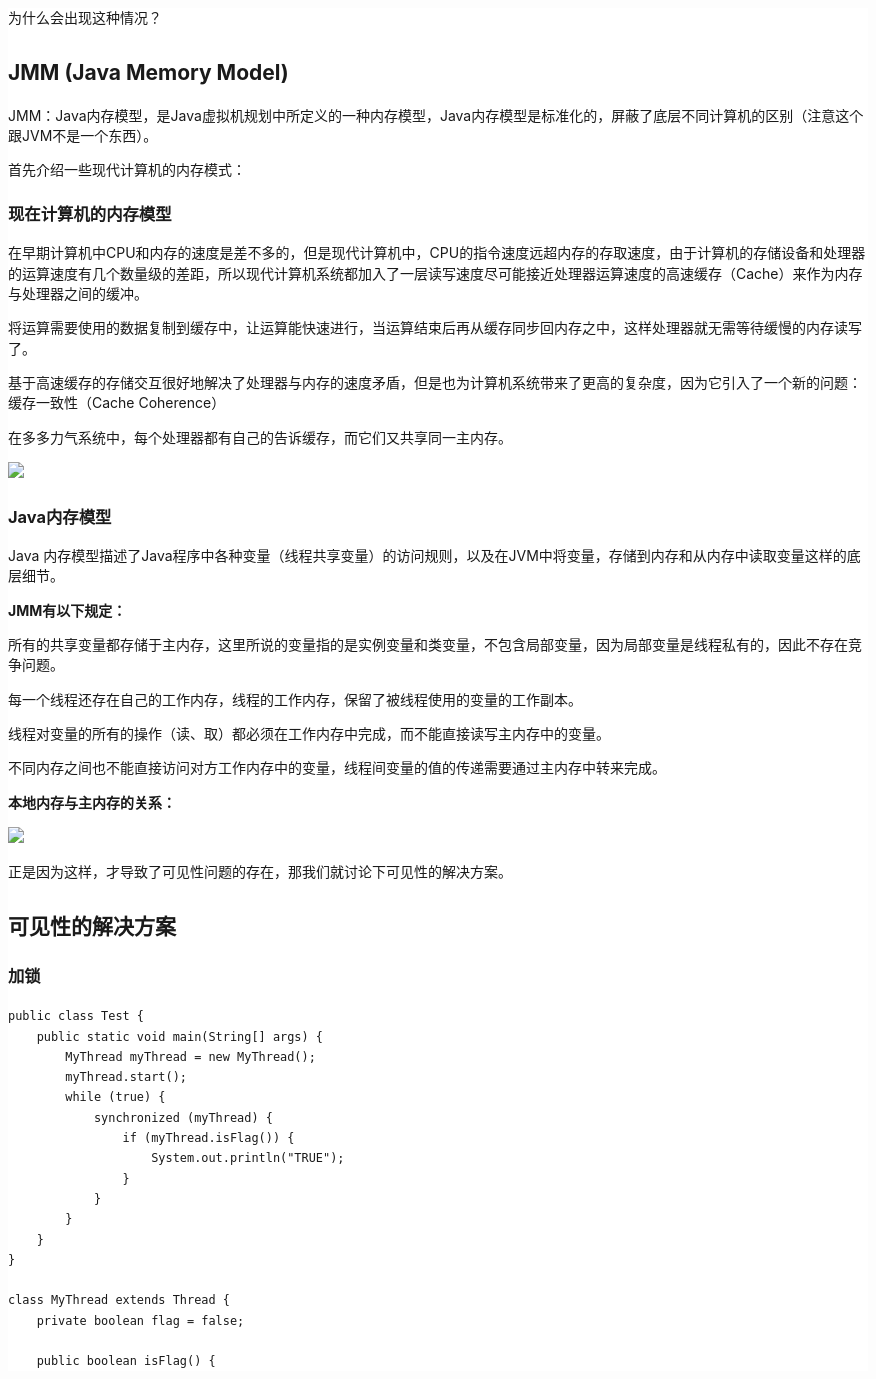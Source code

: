 为什么会出现这种情况？

## JMM \(Java Memory Model\) <a id="JMM%20(Java%20Memory%20Model)"></a>

JMM：Java内存模型，是Java虚拟机规划中所定义的一种内存模型，Java内存模型是标准化的，屏蔽了底层不同计算机的区别（注意这个跟JVM不是一个东西）。

首先介绍一些现代计算机的内存模式：

### 现在计算机的内存模型 <a id="%E7%8E%B0%E5%9C%A8%E8%AE%A1%E7%AE%97%E6%9C%BA%E7%9A%84%E5%86%85%E5%AD%98%E6%A8%A1%E5%9E%8B"></a>

在早期计算机中CPU和内存的速度是差不多的，但是现代计算机中，CPU的指令速度远超内存的存取速度，由于计算机的存储设备和处理器的运算速度有几个数量级的差距，所以现代计算机系统都加入了一层读写速度尽可能接近处理器运算速度的高速缓存（Cache）来作为内存与处理器之间的缓冲。

将运算需要使用的数据复制到缓存中，让运算能快速进行，当运算结束后再从缓存同步回内存之中，这样处理器就无需等待缓慢的内存读写了。

基于高速缓存的存储交互很好地解决了处理器与内存的速度矛盾，但是也为计算机系统带来了更高的复杂度，因为它引入了一个新的问题：缓存一致性（Cache Coherence）

在多多力气系统中，每个处理器都有自己的告诉缓存，而它们又共享同一主内存。

![](https://imgconvert.csdnimg.cn/aHR0cHM6Ly9tbWJpei5xcGljLmNuL21tYml6X2pwZy91Q2htZWVYMUZwemhpYVhVaG45VzJYanVxZXppYUcxaWJkdlZJODcwd2hIUk0yaDJ2ZmFDbDFSUklYTHBpYTUwY21hU3JRWjk2ejJaMmZNRE9VbjNnUndEWEEvNjQw?x-oss-process=image/format,png)

### Java内存模型 <a id="Java%E5%86%85%E5%AD%98%E6%A8%A1%E5%9E%8B"></a>

Java 内存模型描述了Java程序中各种变量（线程共享变量）的访问规则，以及在JVM中将变量，存储到内存和从内存中读取变量这样的底层细节。

**JMM有以下规定：**

所有的共享变量都存储于主内存，这里所说的变量指的是实例变量和类变量，不包含局部变量，因为局部变量是线程私有的，因此不存在竞争问题。

每一个线程还存在自己的工作内存，线程的工作内存，保留了被线程使用的变量的工作副本。

线程对变量的所有的操作（读、取）都必须在工作内存中完成，而不能直接读写主内存中的变量。

不同内存之间也不能直接访问对方工作内存中的变量，线程间变量的值的传递需要通过主内存中转来完成。

**本地内存与主内存的关系：**

![](https://imgconvert.csdnimg.cn/aHR0cHM6Ly9tbWJpei5xcGljLmNuL21tYml6X2pwZy91Q2htZWVYMUZwemhpYVhVaG45VzJYanVxZXppYUcxaWJkdk9nUHlpYVBpYjNVN29SNlpTNzdDcWxBVnA3QmtUeFMzMFVoRE4xWDZZSlJmQ0dRYWRCUDZ4ZDlRLzY0MA?x-oss-process=image/format,png)

 正是因为这样，才导致了可见性问题的存在，那我们就讨论下可见性的解决方案。

## 可见性的解决方案 <a id="%E5%8F%AF%E8%A7%81%E6%80%A7%E7%9A%84%E8%A7%A3%E5%86%B3%E6%96%B9%E6%A1%88"></a>

### 加锁 <a id="%E5%8A%A0%E9%94%81"></a>

```text
public class Test {
    public static void main(String[] args) {
        MyThread myThread = new MyThread();
        myThread.start();
        while (true) {
            synchronized (myThread) {
                if (myThread.isFlag()) {
                    System.out.println("TRUE");
                }
            }
        }
    }
}

class MyThread extends Thread {
    private boolean flag = false;

    public boolean isFlag() {
```